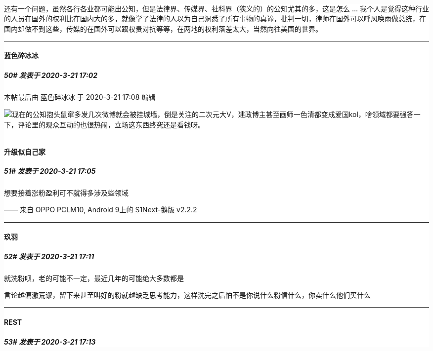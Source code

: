 还有一个问题，虽然各行各业都可能出公知，但是法律界、传媒界、社科界（狭义的）的公知尤其的多，这是怎么 ...</blockquote>
我个人是觉得这种行业的人员在国外的权利比在国内大的多，就像学了法律的人以为自己洞悉了所有事物的真谛，批判一切，律师在国外可以呼风唤雨做总统，在国内却做不到这些，传媒的在国外可以跟权贵对抗等等，在两地的权利落差太大，当然向往美国的世界。







-----

####  蓝色碎冰冰  
##### 50#       发表于 2020-3-21 17:02



 本帖最后由 蓝色碎冰冰 于 2020-3-21 17:08 编辑 

<img src="https://static.saraba1st.com/image/smiley/face2017/009.gif" referrerpolicy="no-referrer">现在的公知抱头鼠窜多发几次微博就会被挂城墙，倒是关注的二次元大V，建政博主甚至画师一色清都变成爱国kol，啥领域都要强答一下，评论里的观众互动的也很热闹，立场这东西终究还是看钱呀。







-----

####  升级似自己家  
##### 51#       发表于 2020-3-21 17:05




想要接着涨粉盈利可不就得多涉及些领域

—— 来自 OPPO PCLM10, Android 9上的 [S1Next-鹅版](https://github.com/ykrank/S1-Next/releases) v2.2.2







-----

####  玖羽  
##### 52#       发表于 2020-3-21 17:11




就洗粉呗，老的可能不一定，最近几年的可能绝大多数都是


言论越偏激荒谬，留下来甚至叫好的粉就越缺乏思考能力，这样洗完之后怕不是你说什么粉信什么，你卖什么他们买什么







-----

####  REST  
##### 53#       发表于 2020-3-21 17:13

